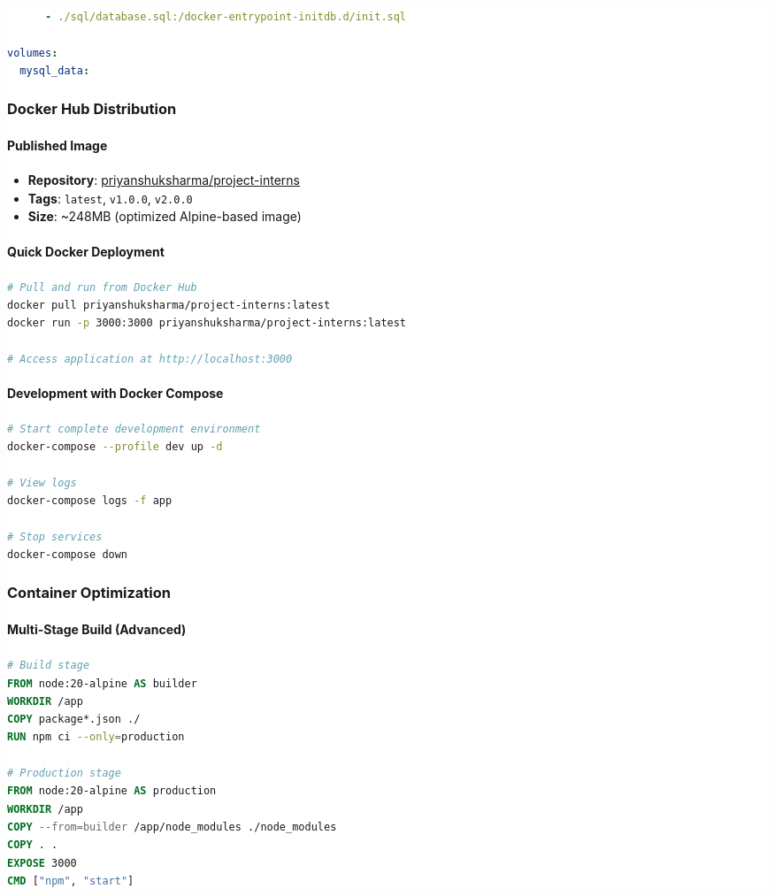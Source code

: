 ```yaml
      - ./sql/database.sql:/docker-entrypoint-initdb.d/init.sql

volumes:
  mysql_data:
```

### Docker Hub Distribution

#### Published Image
- **Repository**: [priyanshuksharma/project-interns](https://hub.docker.com/r/priyanshuksharma/project-interns)
- **Tags**: `latest`, `v1.0.0`, `v2.0.0`
- **Size**: ~248MB (optimized Alpine-based image)

#### Quick Docker Deployment
```bash
# Pull and run from Docker Hub
docker pull priyanshuksharma/project-interns:latest
docker run -p 3000:3000 priyanshuksharma/project-interns:latest

# Access application at http://localhost:3000
```

#### Development with Docker Compose
```bash
# Start complete development environment
docker-compose --profile dev up -d

# View logs
docker-compose logs -f app

# Stop services
docker-compose down
```

### Container Optimization

#### Multi-Stage Build (Advanced)
```dockerfile
# Build stage
FROM node:20-alpine AS builder
WORKDIR /app
COPY package*.json ./
RUN npm ci --only=production

# Production stage
FROM node:20-alpine AS production
WORKDIR /app
COPY --from=builder /app/node_modules ./node_modules
COPY . .
EXPOSE 3000
CMD ["npm", "start"]
```
